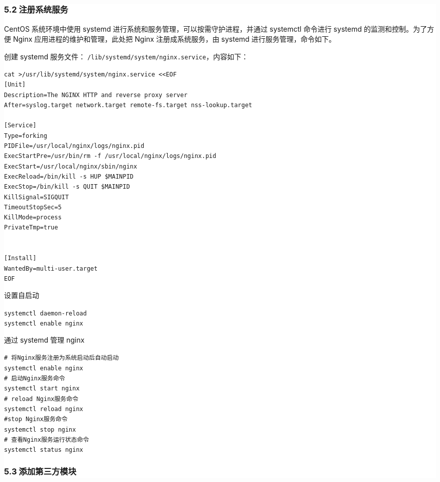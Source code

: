 

### 5.2 注册系统服务

CentOS 系统环境中使用 systemd 进行系统和服务管理，可以按需守护进程，并通过 systemctl 命令进行 systemd 的监测和控制。为了方便 Nginx 应用进程的维护和管理，此处把 Nginx 注册成系统服务，由 systemd 进行服务管理，命令如下。

创建 systemd 服务文件： `/lib/systemd/system/nginx.service`，内容如下：

```shell
cat >/usr/lib/systemd/system/nginx.service <<EOF
[Unit]
Description=The NGINX HTTP and reverse proxy server
After=syslog.target network.target remote-fs.target nss-lookup.target

[Service]
Type=forking
PIDFile=/usr/local/nginx/logs/nginx.pid
ExecStartPre=/usr/bin/rm -f /usr/local/nginx/logs/nginx.pid
ExecStart=/usr/local/nginx/sbin/nginx
ExecReload=/bin/kill -s HUP $MAINPID
ExecStop=/bin/kill -s QUIT $MAINPID
KillSignal=SIGQUIT
TimeoutStopSec=5
KillMode=process
PrivateTmp=true


[Install]
WantedBy=multi-user.target  
EOF
```

设置自启动

```shell
systemctl daemon-reload
systemctl enable nginx
```

通过 systemd 管理 nginx

```shell
# 将Nginx服务注册为系统启动后自动启动
systemctl enable nginx
# 启动Nginx服务命令
systemctl start nginx
# reload Nginx服务命令
systemctl reload nginx  
#stop Nginx服务命令
systemctl stop nginx 
# 查看Nginx服务运行状态命令
systemctl status nginx
```

### 5.3 添加第三方模块

